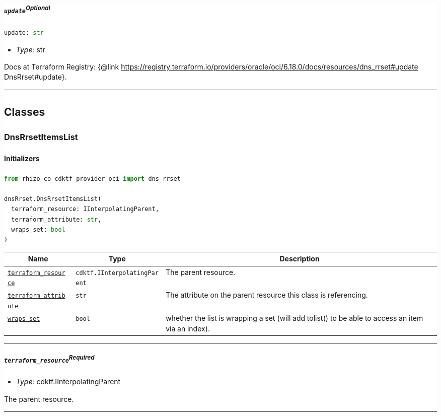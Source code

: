 ##### `update`<sup>Optional</sup> <a name="update" id="rhizo-co-terraform-provider-oci.dnsRrset.DnsRrsetTimeouts.property.update"></a>

```python
update: str
```

- *Type:* str

Docs at Terraform Registry: {@link https://registry.terraform.io/providers/oracle/oci/6.18.0/docs/resources/dns_rrset#update DnsRrset#update}.

---

## Classes <a name="Classes" id="Classes"></a>

### DnsRrsetItemsList <a name="DnsRrsetItemsList" id="rhizo-co-terraform-provider-oci.dnsRrset.DnsRrsetItemsList"></a>

#### Initializers <a name="Initializers" id="rhizo-co-terraform-provider-oci.dnsRrset.DnsRrsetItemsList.Initializer"></a>

```python
from rhizo-co_cdktf_provider_oci import dns_rrset

dnsRrset.DnsRrsetItemsList(
  terraform_resource: IInterpolatingParent,
  terraform_attribute: str,
  wraps_set: bool
)
```

| **Name** | **Type** | **Description** |
| --- | --- | --- |
| <code><a href="#rhizo-co-terraform-provider-oci.dnsRrset.DnsRrsetItemsList.Initializer.parameter.terraformResource">terraform_resource</a></code> | <code>cdktf.IInterpolatingParent</code> | The parent resource. |
| <code><a href="#rhizo-co-terraform-provider-oci.dnsRrset.DnsRrsetItemsList.Initializer.parameter.terraformAttribute">terraform_attribute</a></code> | <code>str</code> | The attribute on the parent resource this class is referencing. |
| <code><a href="#rhizo-co-terraform-provider-oci.dnsRrset.DnsRrsetItemsList.Initializer.parameter.wrapsSet">wraps_set</a></code> | <code>bool</code> | whether the list is wrapping a set (will add tolist() to be able to access an item via an index). |

---

##### `terraform_resource`<sup>Required</sup> <a name="terraform_resource" id="rhizo-co-terraform-provider-oci.dnsRrset.DnsRrsetItemsList.Initializer.parameter.terraformResource"></a>

- *Type:* cdktf.IInterpolatingParent

The parent resource.

---
